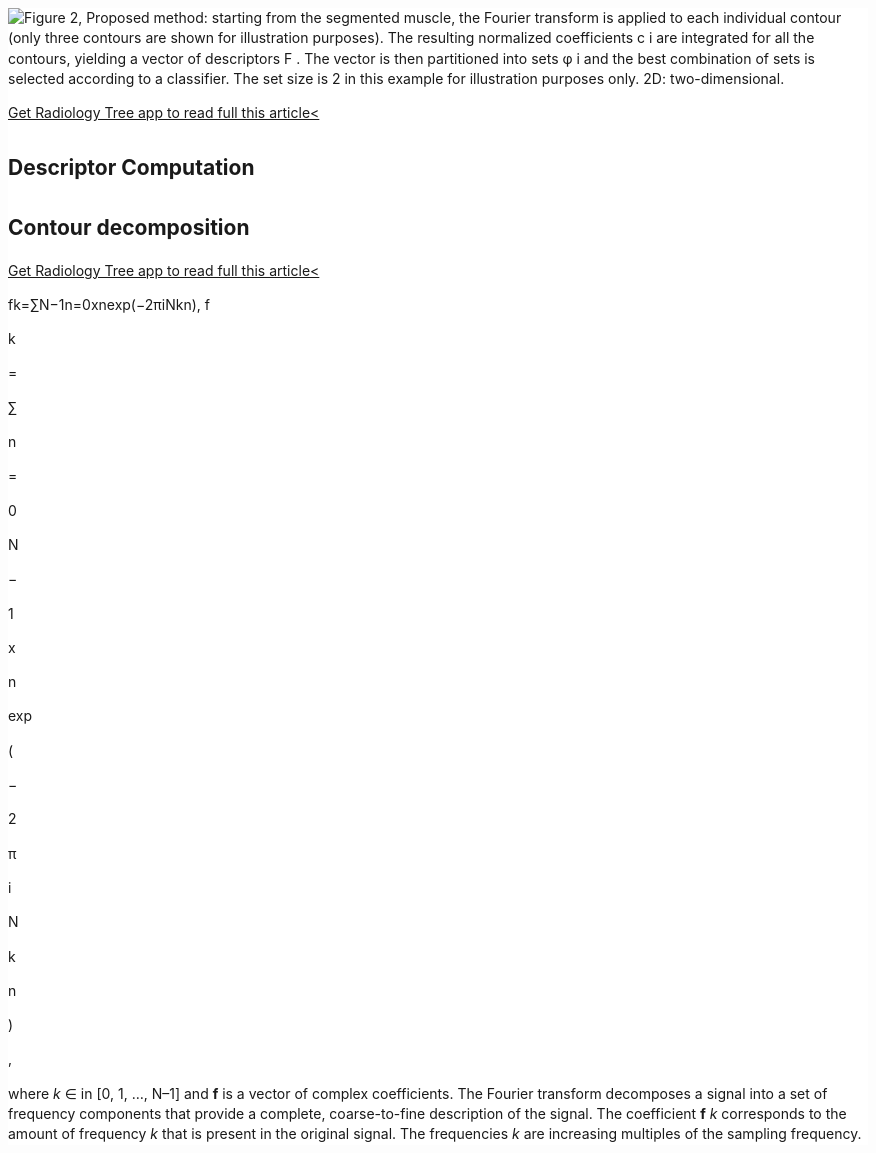 ![Figure 2, Proposed method: starting from the segmented muscle, the Fourier transform is applied to each individual contour (only three contours are shown for illustration purposes). The resulting normalized coefficients c i are integrated for all the contours, yielding a vector of descriptors F . The vector is then partitioned into sets φ i and the best combination of sets is selected according to a classifier. The set size is 2 in this example for illustration purposes only. 2D: two-dimensional.](https://storage.googleapis.com/dl.dentistrykey.com/clinical/LearningFourierDescriptorsforComputerAidedDiagnosisoftheSupraspinatus/0_1s20S1076633210001868.jpg)

[Get Radiology Tree app to read full this article<](https://clinicalpub.com/app)

## Descriptor Computation

## Contour decomposition

[Get Radiology Tree app to read full this article<](https://clinicalpub.com/app)

fk=∑N−1n=0xnexp(−2πiNkn),
f

k

=

∑

n

=

0

N

−

1

x

n

exp

(

−

2

π

i

N

k

n

)

,


where _k_ ∈ in \[0, 1, …, N–1\] and **f** is a vector of complex coefficients. The Fourier transform decomposes a signal into a set of frequency components that provide a complete, coarse-to-fine description of the signal. The coefficient **f** _k_ corresponds to the amount of frequency _k_ that is present in the original signal. The frequencies _k_ are increasing multiples of the sampling frequency.
